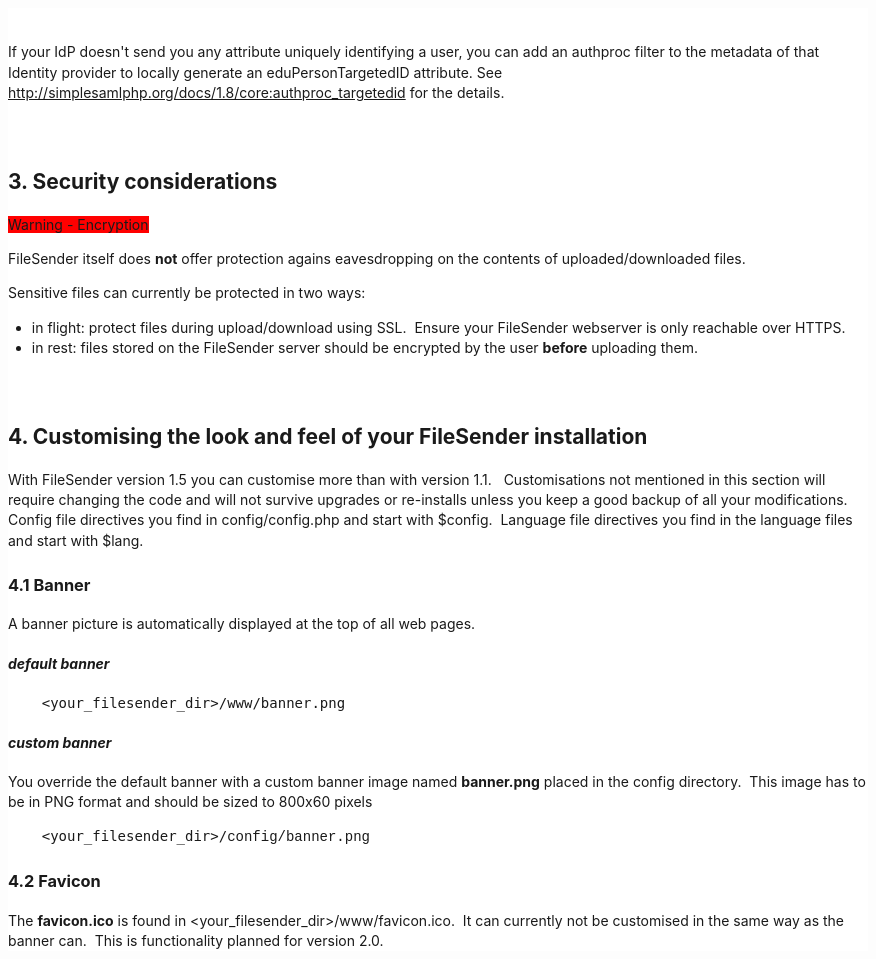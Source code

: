 <p>&nbsp;</p>

<p>If your IdP doesn&#39;t send you any attribute uniquely identifying a user, you can add an authproc filter to the metadata of that Identity provider to locally generate an&nbsp;eduPersonTargetedID attribute. See <a href="http://simplesamlphp.org/docs/1.8/core:authproc_targetedid">http://simplesamlphp.org/docs/1.8/core:authproc_targetedid</a> for the details.</p>

<p>&nbsp;</p>

<h2 id="3._security_considerations">3. Security considerations</h2>

<p><span style="background-color: #ff0000;"><a name="Warning%20-%20Encryption"></a>Warning - Encryption</span></p>

<p>FileSender itself does <b>not</b> offer protection agains eavesdropping on the contents of uploaded/downloaded files.</p>

<p>Sensitive files can currently be protected in two ways:</p>

<ul>
	<li>in flight: protect files during upload/download using SSL.&nbsp; Ensure your FileSender webserver is only reachable over HTTPS.</li>
	<li>in rest: files stored on the FileSender server should be encrypted by the user <b>before</b> uploading them.</li>
</ul>

<p>&nbsp;</p>

<h2 id="4._customising_the_look_and_feel_of_your_filesender_installation">4. Customising the look and feel of your FileSender installation</h2>

<p>With FileSender version 1.5 you can customise more than with version 1.1.&nbsp;&nbsp; Customisations not mentioned in this section will require changing the code and will not survive upgrades or re-installs unless you keep a good backup of all your modifications.&nbsp; Config file directives you find in config/config.php and start with $config.&nbsp; Language file directives you find in the language files and start with $lang.</p>

<h3 id="4.1_banner">4.1 Banner</h3>

<p>A banner picture is automatically displayed at the top of all web pages.&nbsp;&nbsp;</p>

<h4 id="3c693e64656661756c742062616e6e65723c2f693e203c62723e"><i>default banner</i></h4>

<pre style="">
<span>&nbsp;&nbsp; &nbsp;</span>&lt;your_filesender_dir&gt;/www/banner.png</pre>

<h4 id="3c623e3c693e637573746f6d2062616e6e65723c2f693e3c2f623e203c62723e"><b><i>custom banner</i></b></h4>

<p>You override the default banner with a custom banner image named <b>banner.png</b> placed in the config directory.&nbsp; This image has to be in PNG format and should be sized to 800x60 pixels</p>

<pre style="">
<span>&nbsp;&nbsp; &nbsp;</span>&lt;your_filesender_dir&gt;/<span style="font-family: courier new,courier;">config/banner.png</span> 
</pre>

<h3 id="4.2_favicon">4.2 Favicon</h3>
The <b>favicon.ico</b> is found in &lt;your_filesender_dir&gt;/www/favicon.ico.&nbsp; It can currently not be customised in the same way as the banner can.&nbsp; This is functionality planned for version 2.0.
